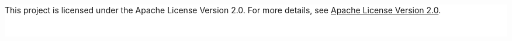  This project is licensed under the Apache License Version 2.0. For more details, see [Apache License Version 2.0](http://www.apache.org/licenses/LICENSE-2.0).
```

